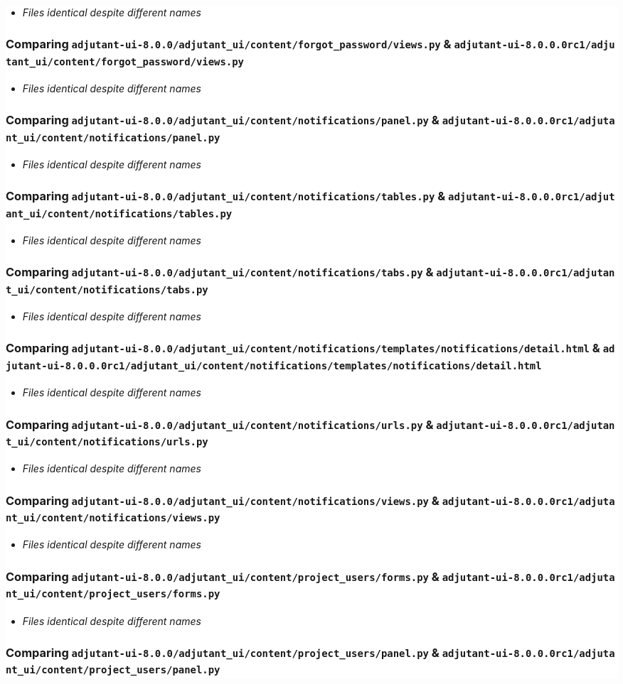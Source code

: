  * *Files identical despite different names*

### Comparing `adjutant-ui-8.0.0/adjutant_ui/content/forgot_password/views.py` & `adjutant-ui-8.0.0.0rc1/adjutant_ui/content/forgot_password/views.py`

 * *Files identical despite different names*

### Comparing `adjutant-ui-8.0.0/adjutant_ui/content/notifications/panel.py` & `adjutant-ui-8.0.0.0rc1/adjutant_ui/content/notifications/panel.py`

 * *Files identical despite different names*

### Comparing `adjutant-ui-8.0.0/adjutant_ui/content/notifications/tables.py` & `adjutant-ui-8.0.0.0rc1/adjutant_ui/content/notifications/tables.py`

 * *Files identical despite different names*

### Comparing `adjutant-ui-8.0.0/adjutant_ui/content/notifications/tabs.py` & `adjutant-ui-8.0.0.0rc1/adjutant_ui/content/notifications/tabs.py`

 * *Files identical despite different names*

### Comparing `adjutant-ui-8.0.0/adjutant_ui/content/notifications/templates/notifications/detail.html` & `adjutant-ui-8.0.0.0rc1/adjutant_ui/content/notifications/templates/notifications/detail.html`

 * *Files identical despite different names*

### Comparing `adjutant-ui-8.0.0/adjutant_ui/content/notifications/urls.py` & `adjutant-ui-8.0.0.0rc1/adjutant_ui/content/notifications/urls.py`

 * *Files identical despite different names*

### Comparing `adjutant-ui-8.0.0/adjutant_ui/content/notifications/views.py` & `adjutant-ui-8.0.0.0rc1/adjutant_ui/content/notifications/views.py`

 * *Files identical despite different names*

### Comparing `adjutant-ui-8.0.0/adjutant_ui/content/project_users/forms.py` & `adjutant-ui-8.0.0.0rc1/adjutant_ui/content/project_users/forms.py`

 * *Files identical despite different names*

### Comparing `adjutant-ui-8.0.0/adjutant_ui/content/project_users/panel.py` & `adjutant-ui-8.0.0.0rc1/adjutant_ui/content/project_users/panel.py`
